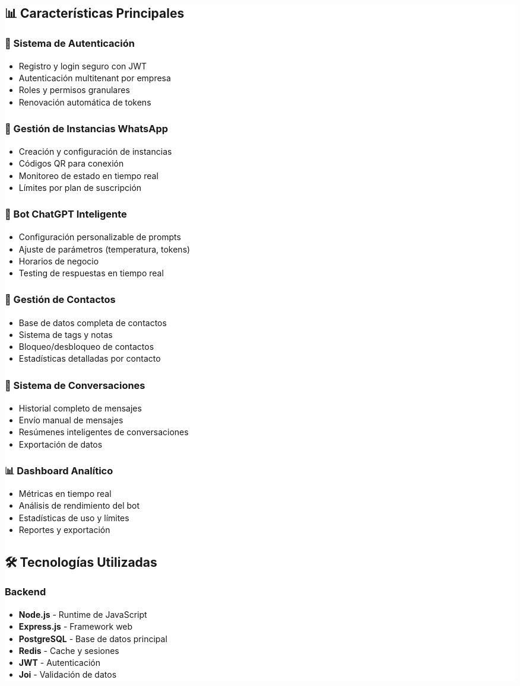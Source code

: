 ## 📊 Características Principales

### 🔐 Sistema de Autenticación
- Registro y login seguro con JWT
- Autenticación multitenant por empresa
- Roles y permisos granulares
- Renovación automática de tokens

### 📱 Gestión de Instancias WhatsApp
- Creación y configuración de instancias
- Códigos QR para conexión
- Monitoreo de estado en tiempo real
- Límites por plan de suscripción

### 🤖 Bot ChatGPT Inteligente
- Configuración personalizable de prompts
- Ajuste de parámetros (temperatura, tokens)
- Horarios de negocio
- Testing de respuestas en tiempo real

### 👥 Gestión de Contactos
- Base de datos completa de contactos
- Sistema de tags y notas
- Bloqueo/desbloqueo de contactos
- Estadísticas detalladas por contacto

### 💬 Sistema de Conversaciones
- Historial completo de mensajes
- Envío manual de mensajes
- Resúmenes inteligentes de conversaciones
- Exportación de datos

### 📊 Dashboard Analítico
- Métricas en tiempo real
- Análisis de rendimiento del bot
- Estadísticas de uso y límites
- Reportes y exportación

## 🛠️ Tecnologías Utilizadas

### Backend
- **Node.js** - Runtime de JavaScript
- **Express.js** - Framework web
- **PostgreSQL** - Base de datos principal
- **Redis** - Cache y sesiones
- **JWT** - Autenticación
- **Joi** - Validación de datos

